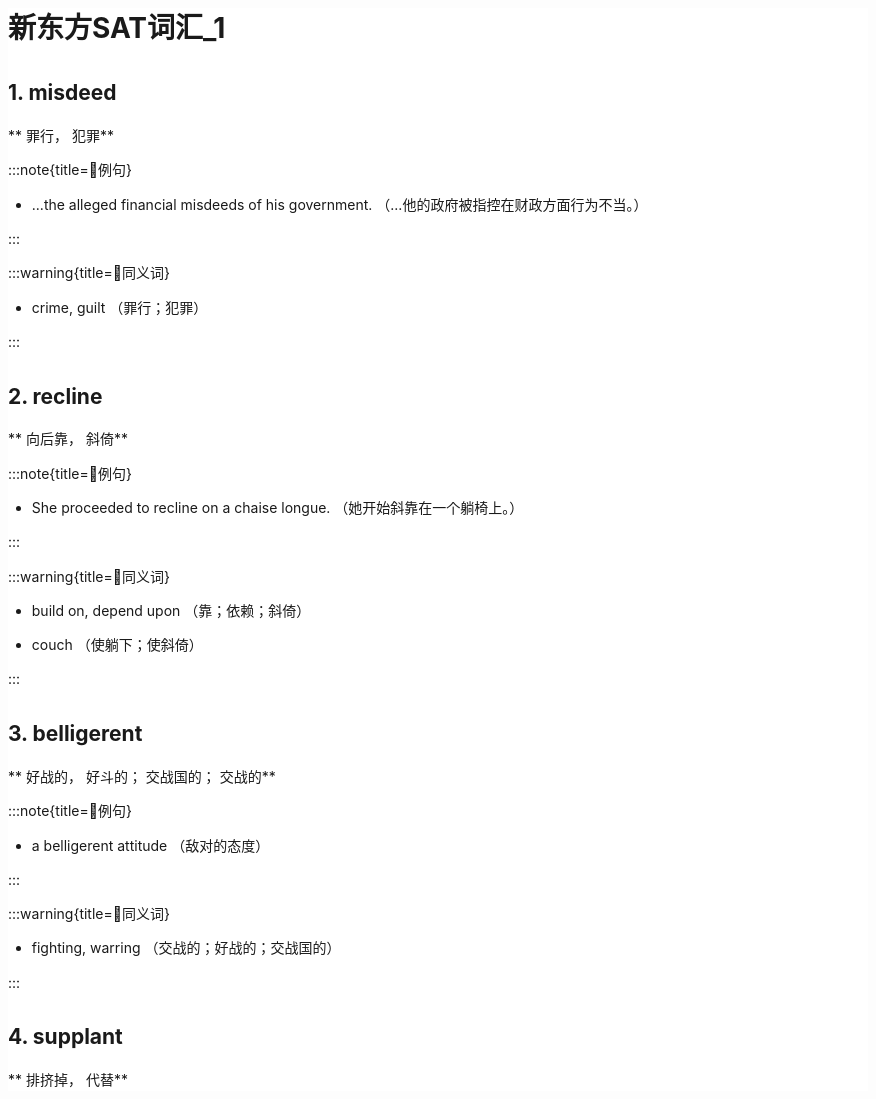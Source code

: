 # 新东方SAT词汇_1

## 1. misdeed

** 罪行， 犯罪**

:::note{title=🎤例句}

- ...the alleged financial misdeeds of his government. （...他的政府被指控在财政方面行为不当。）

:::

:::warning{title=🤔同义词}

- crime, guilt （罪行；犯罪）

:::


## 2. recline

** 向后靠， 斜倚**

:::note{title=🎤例句}

- She proceeded to recline on a chaise longue. （她开始斜靠在一个躺椅上。）

:::

:::warning{title=🤔同义词}

- build on, depend upon （靠；依赖；斜倚）

- couch （使躺下；使斜倚）

:::


## 3. belligerent

** 好战的， 好斗的； 交战国的； 交战的**

:::note{title=🎤例句}

- a belligerent attitude （敌对的态度）

:::

:::warning{title=🤔同义词}

- fighting, warring （交战的；好战的；交战国的）

:::


## 4. supplant

** 排挤掉， 代替**
